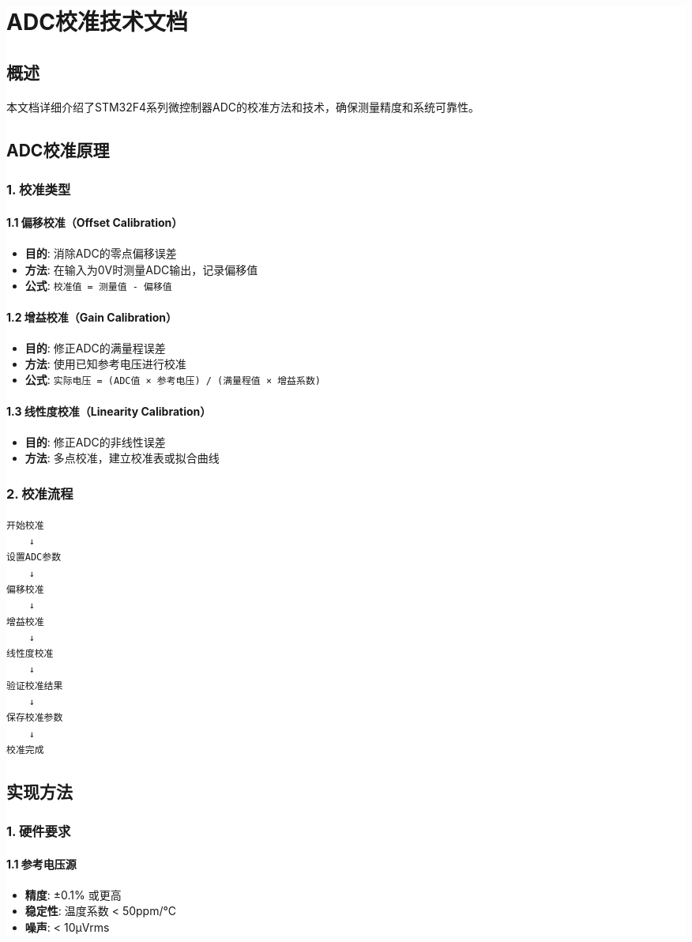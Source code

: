 # ADC校准技术文档

## 概述

本文档详细介绍了STM32F4系列微控制器ADC的校准方法和技术，确保测量精度和系统可靠性。

## ADC校准原理

### 1. 校准类型

#### 1.1 偏移校准（Offset Calibration）
- **目的**: 消除ADC的零点偏移误差
- **方法**: 在输入为0V时测量ADC输出，记录偏移值
- **公式**: `校准值 = 测量值 - 偏移值`

#### 1.2 增益校准（Gain Calibration）
- **目的**: 修正ADC的满量程误差
- **方法**: 使用已知参考电压进行校准
- **公式**: `实际电压 = (ADC值 × 参考电压) / (满量程值 × 增益系数)`

#### 1.3 线性度校准（Linearity Calibration）
- **目的**: 修正ADC的非线性误差
- **方法**: 多点校准，建立校准表或拟合曲线

### 2. 校准流程

```
开始校准
    ↓
设置ADC参数
    ↓
偏移校准
    ↓
增益校准
    ↓
线性度校准
    ↓
验证校准结果
    ↓
保存校准参数
    ↓
校准完成
```

## 实现方法

### 1. 硬件要求

#### 1.1 参考电压源
- **精度**: ±0.1% 或更高
- **稳定性**: 温度系数 < 50ppm/°C
- **噪声**: < 10μVrms
